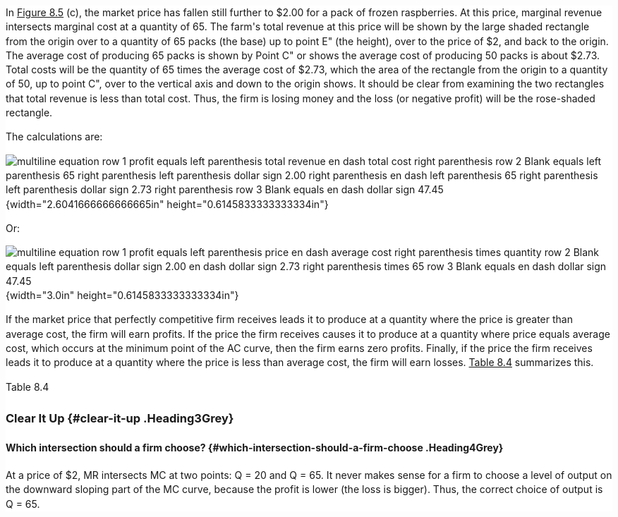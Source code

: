 In [Figure 8.5](#CNX_Econ_C08_014) (c), the market price has fallen
still further to \$2.00 for a pack of frozen raspberries. At this price,
marginal revenue intersects marginal cost at a quantity of 65. The
farm's total revenue at this price will be shown by the large shaded
rectangle from the origin over to a quantity of 65 packs (the base) up
to point E" (the height), over to the price of \$2, and back to the
origin. The average cost of producing 65 packs is shown by Point C" or
shows the average cost of producing 50 packs is about \$2.73. Total
costs will be the quantity of 65 times the average cost of \$2.73, which
the area of the rectangle from the origin to a quantity of 50, up to
point C", over to the vertical axis and down to the origin shows. It
should be clear from examining the two rectangles that total revenue is
less than total cost. Thus, the firm is losing money and the loss (or
negative profit) will be the rose-shaded rectangle.

The calculations are:

![multiline equation row 1 profit equals left parenthesis total revenue
en dash total cost right parenthesis row 2 Blank equals left parenthesis
65 right parenthesis left parenthesis dollar sign 2.00 right parenthesis
en dash left parenthesis 65 right parenthesis left parenthesis dollar
sign 2.73 right parenthesis row 3 Blank equals en dash dollar sign
47.45](media/8-2-how-perfectly-competitive-firms-make-output-decisions_rId61.png){width="2.6041666666666665in"
height="0.6145833333333334in"}

Or:

![multiline equation row 1 profit equals left parenthesis price en dash
average cost right parenthesis times quantity row 2 Blank equals left
parenthesis dollar sign 2.00 en dash dollar sign 2.73 right parenthesis
times 65 row 3 Blank equals en dash dollar sign
47.45](media/8-2-how-perfectly-competitive-firms-make-output-decisions_rId63.png){width="3.0in" height="0.6145833333333334in"}

If the market price that perfectly competitive firm receives leads it to
produce at a quantity where the price is greater than average cost, the
firm will earn profits. If the price the firm receives causes it to
produce at a quantity where price equals average cost, which occurs at
the minimum point of the AC curve, then the firm earns zero profits.
Finally, if the price the firm receives leads it to produce at a
quantity where the price is less than average cost, the firm will earn
losses. [Table 8.4](#ch08mod02_tab04) summarizes this.

Table 8.4

### Clear It Up {#clear-it-up .Heading3Grey}

#### Which intersection should a firm choose? {#which-intersection-should-a-firm-choose .Heading4Grey}

At a price of \$2, MR intersects MC at two points: Q = 20 and Q = 65. It
never makes sense for a firm to choose a level of output on the downward
sloping part of the MC curve, because the profit is lower (the loss is
bigger). Thus, the correct choice of output is Q = 65.
